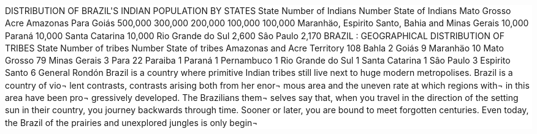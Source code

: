 DISTRIBUTION OF BRAZIL'S INDIAN POPULATION BY STATES
State
Number
of Indians
Number
State of Indians
Mato Grosso
Acre
Amazonas
Para
Goiás
500,000
300,000
200,000
100,000
100,000
Maranhäo, Espirito Santo, Bahia and
Minas Gerais 10,000
Paraná 10,000
Santa Catarina 10,000
Rio Grande do Sul 2,600
Sâo Paulo 2,170
BRAZIL : GEOGRAPHICAL DISTRIBUTION OF TRIBES
State
Number
of tribes
Number
State of tribes
Amazonas and Acre Territory 108
Bahla 2
Goiás 9
Maranhäo 10
Mato Grosso 79
Minas Gerais 3
Para 22
Paraiba 1
Paraná 1
Pernambuco 1
Rio Grande do Sul 1
Santa Catarina 1
Sâo Paulo 3
Espirito Santo 6
General
Rondón
Brazil is a country
where primitive Indian
tribes still live next to
huge modern metropolises.
Brazil is a country of vio¬
lent contrasts, contrasts
arising both from her enor¬
mous area and the uneven
rate at which regions with¬
in this area have been pro¬
gressively developed.
The Brazilians them¬
selves say that, when you
travel in the direction of
the setting sun in their
country, you journey backwards
through time. Sooner or later, you are
bound to meet forgotten centuries.
Even today, the Brazil of the prairies
and unexplored jungles is only begin¬
